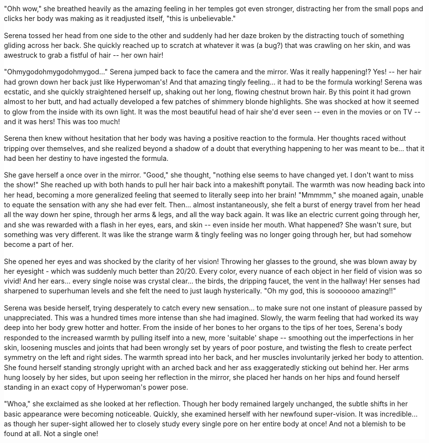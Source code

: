 "Ohh wow," she breathed heavily as the amazing feeling in her temples got even stronger, distracting her from the small pops and clicks her body was making as it readjusted itself, "this is unbelievable."

Serena tossed her head from one side to the other and suddenly had her daze broken by the distracting touch of something gliding across her back. She quickly reached up to scratch at whatever it was (a bug?) that was crawling on her skin, and was awestruck to grab a fistful of hair -- her own hair!

"Ohmygodohmygodohmygod..." Serena jumped back to face the camera and the mirror. Was it really happening!? Yes! -- her hair had grown down her back just like Hyperwoman's! And that amazing tingly feeling... it had to be the formula working! Serena was ecstatic, and she quickly straightened herself up, shaking out her long, flowing chestnut brown hair. By this point it had grown almost to her butt, and had actually developed a few patches of shimmery blonde highlights. She was shocked at how it seemed to glow from the inside with its own light. It was the most beautiful head of hair she'd ever seen -- even in the movies or on TV -- and it was hers! This was too much!

Serena then knew without hesitation that her body was having a positive reaction to the formula. Her thoughts raced without tripping over themselves, and she realized beyond a shadow of a doubt that everything happening to her was meant to be... that it had been her destiny to have ingested the formula.

She gave herself a once over in the mirror. "Good," she thought, "nothing else seems to have changed yet. I don't want to miss the show!" She reached up with both hands to pull her hair back into a makeshift ponytail. The warmth was now heading back into her head, becoming a more generalized feeling that seemed to literally seep into her brain! "Mmmmm," she moaned again, unable to equate the sensation with any she had ever felt. Then... almost instantaneously, she felt a burst of energy travel from her head all the way down her spine, through her arms & legs, and all the way back again. It was like an electric current going through her, and she was rewarded with a flash in her eyes, ears, and skin -- even inside her mouth. What happened? She wasn't sure, but something was very different. It was like the strange warm & tingly feeling was no longer going through her, but had somehow become a part of her.

She opened her eyes and was shocked by the clarity of her vision! Throwing her glasses to the ground, she was blown away by her eyesight - which was suddenly much better than 20/20. Every color, every nuance of each object in her field of vision was so vivid! And her ears... every single noise was crystal clear... the birds, the dripping faucet, the vent in the hallway! Her senses had sharpened to superhuman levels and she felt the need to just laugh hysterically. "Oh my god, this is sooooooo amazing!!"

Serena was beside herself, trying desperately to catch every new sensation... to make sure not one instant of pleasure passed by unappreciated. This was a hundred times more intense than she had imagined. Slowly, the warm feeling that had worked its way deep into her body grew hotter and hotter. From the inside of her bones to her organs to the tips of her toes, Serena's body responded to the increased warmth by pulling itself into a new, more 'suitable' shape -- smoothing out the imperfections in her skin, loosening muscles and joints that had been wrongly set by years of poor posture, and twisting the flesh to create perfect symmetry on the left and right sides. The warmth spread into her back, and her muscles involuntarily jerked her body to attention. She found herself standing strongly upright with an arched back and her ass exaggeratedly sticking out behind her. Her arms hung loosely by her sides, but upon seeing her reflection in the mirror, she placed her hands on her hips and found herself standing in an exact copy of Hyperwoman's power pose.

"Whoa," she exclaimed as she looked at her reflection. Though her body remained largely unchanged, the subtle shifts in her basic appearance were becoming noticeable. Quickly, she examined herself with her newfound super-vision. It was incredible... as though her super-sight allowed her to closely study every single pore on her entire body at once! And not a blemish to be found at all. Not a single one!
